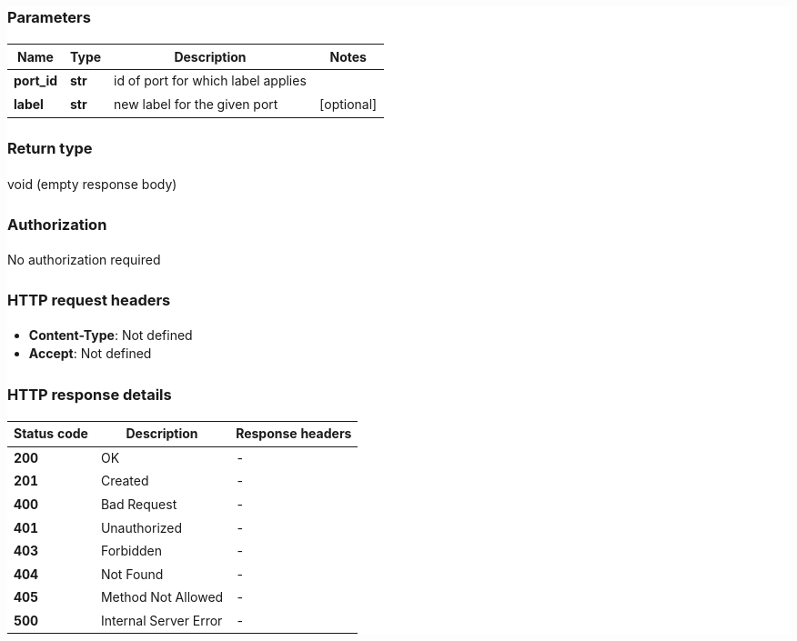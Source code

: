 ### Parameters

Name | Type | Description  | Notes
------------- | ------------- | ------------- | -------------
 **port_id** | **str**| id of port for which label applies | 
 **label** | **str**| new label for the given port | [optional] 

### Return type

void (empty response body)

### Authorization

No authorization required

### HTTP request headers

 - **Content-Type**: Not defined
 - **Accept**: Not defined

### HTTP response details
| Status code | Description | Response headers |
|-------------|-------------|------------------|
**200** | OK |  -  |
**201** | Created |  -  |
**400** | Bad Request |  -  |
**401** | Unauthorized |  -  |
**403** | Forbidden |  -  |
**404** | Not Found |  -  |
**405** | Method Not Allowed |  -  |
**500** | Internal Server Error |  -  |

